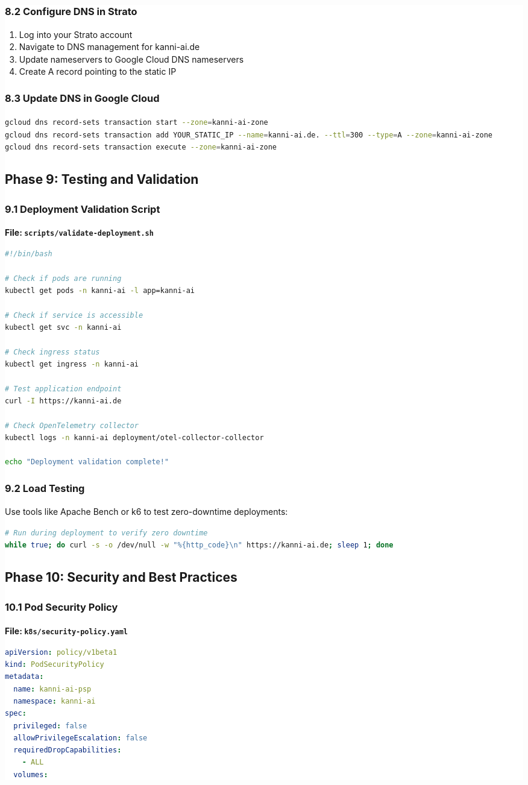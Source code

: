 ### 8.2 Configure DNS in Strato
1. Log into your Strato account
2. Navigate to DNS management for kanni-ai.de
3. Update nameservers to Google Cloud DNS nameservers
4. Create A record pointing to the static IP

### 8.3 Update DNS in Google Cloud
```bash
gcloud dns record-sets transaction start --zone=kanni-ai-zone
gcloud dns record-sets transaction add YOUR_STATIC_IP --name=kanni-ai.de. --ttl=300 --type=A --zone=kanni-ai-zone
gcloud dns record-sets transaction execute --zone=kanni-ai-zone
```

## Phase 9: Testing and Validation

### 9.1 Deployment Validation Script
**File: `scripts/validate-deployment.sh`**
```bash
#!/bin/bash

# Check if pods are running
kubectl get pods -n kanni-ai -l app=kanni-ai

# Check if service is accessible
kubectl get svc -n kanni-ai

# Check ingress status
kubectl get ingress -n kanni-ai

# Test application endpoint
curl -I https://kanni-ai.de

# Check OpenTelemetry collector
kubectl logs -n kanni-ai deployment/otel-collector-collector

echo "Deployment validation complete!"
```

### 9.2 Load Testing
Use tools like Apache Bench or k6 to test zero-downtime deployments:
```bash
# Run during deployment to verify zero downtime
while true; do curl -s -o /dev/null -w "%{http_code}\n" https://kanni-ai.de; sleep 1; done
```

## Phase 10: Security and Best Practices

### 10.1 Pod Security Policy
**File: `k8s/security-policy.yaml`**
```yaml
apiVersion: policy/v1beta1
kind: PodSecurityPolicy
metadata:
  name: kanni-ai-psp
  namespace: kanni-ai
spec:
  privileged: false
  allowPrivilegeEscalation: false
  requiredDropCapabilities:
    - ALL
  volumes:
```